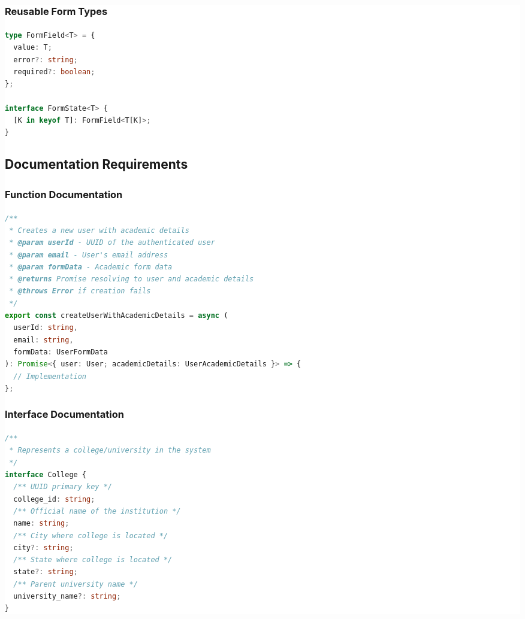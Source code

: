 ### Reusable Form Types

```typescript
type FormField<T> = {
  value: T;
  error?: string;
  required?: boolean;
};

interface FormState<T> {
  [K in keyof T]: FormField<T[K]>;
}
```

## Documentation Requirements

### Function Documentation

```typescript
/**
 * Creates a new user with academic details
 * @param userId - UUID of the authenticated user
 * @param email - User's email address
 * @param formData - Academic form data
 * @returns Promise resolving to user and academic details
 * @throws Error if creation fails
 */
export const createUserWithAcademicDetails = async (
  userId: string,
  email: string,
  formData: UserFormData
): Promise<{ user: User; academicDetails: UserAcademicDetails }> => {
  // Implementation
};
```

### Interface Documentation

```typescript
/**
 * Represents a college/university in the system
 */
interface College {
  /** UUID primary key */
  college_id: string;
  /** Official name of the institution */
  name: string;
  /** City where college is located */
  city?: string;
  /** State where college is located */
  state?: string;
  /** Parent university name */
  university_name?: string;
}
```

